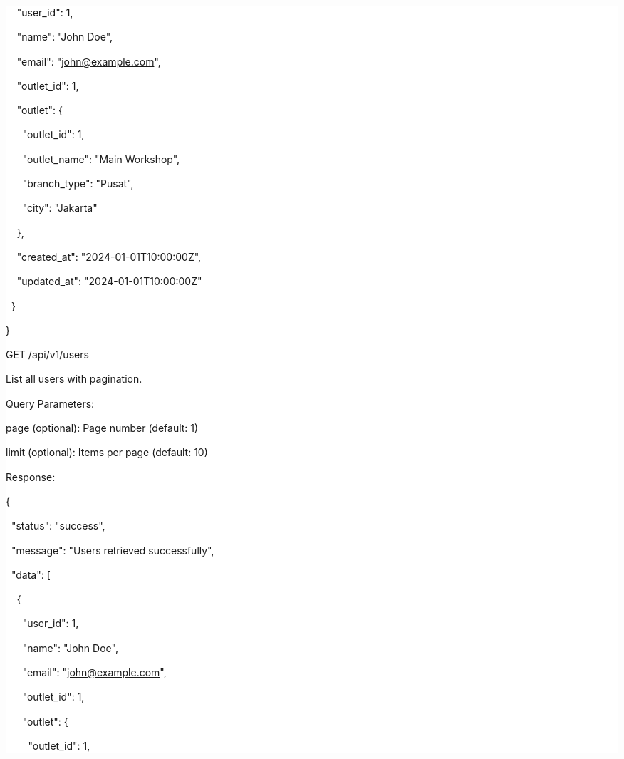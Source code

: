     "user_id": 1,

    "name": "John Doe",

    "email": "john@example.com",

    "outlet_id": 1,

    "outlet": {

      "outlet_id": 1,

      "outlet_name": "Main Workshop",

      "branch_type": "Pusat",

      "city": "Jakarta"

    },

    "created_at": "2024-01-01T10:00:00Z",

    "updated_at": "2024-01-01T10:00:00Z"

  }

}

GET /api/v1/users

List all users with pagination.



Query Parameters:



page (optional): Page number (default: 1)

limit (optional): Items per page (default: 10)

Response:



{

  "status": "success",

  "message": "Users retrieved successfully",

  "data": [

    {

      "user_id": 1,

      "name": "John Doe",

      "email": "john@example.com",

      "outlet_id": 1,

      "outlet": {

        "outlet_id": 1,
